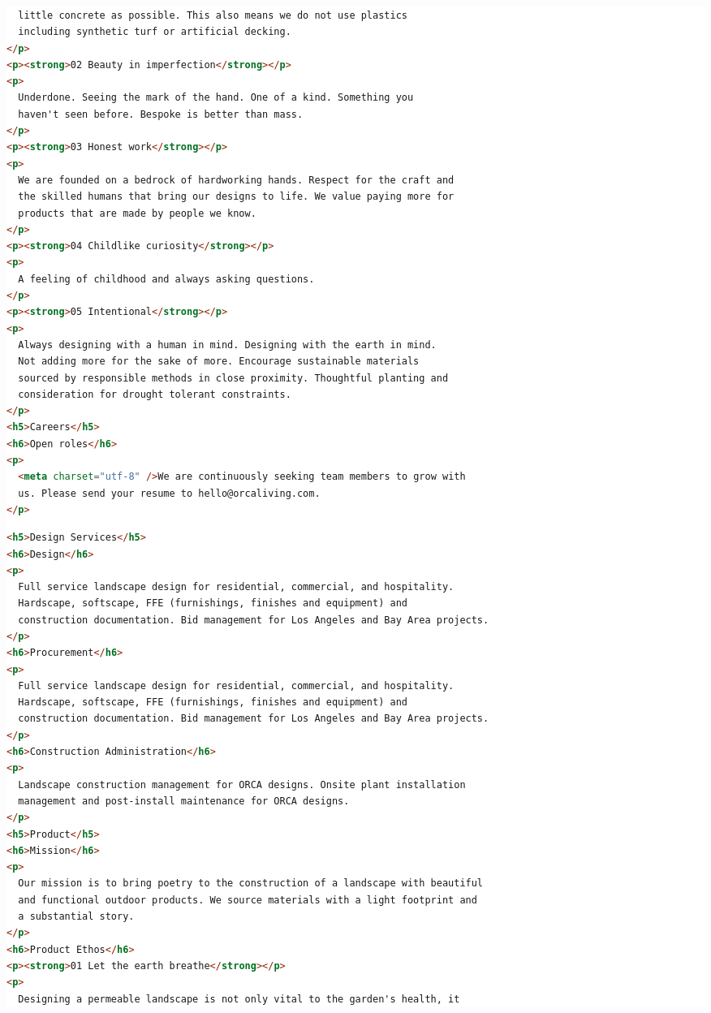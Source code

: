 ```html
  little concrete as possible. This also means we do not use plastics
  including synthetic turf or artificial decking.
</p>
<p><strong>02 Beauty in imperfection</strong></p>
<p>
  Underdone. Seeing the mark of the hand. One of a kind. Something you
  haven't seen before. Bespoke is better than mass.
</p>
<p><strong>03 Honest work</strong></p>
<p>
  We are founded on a bedrock of hardworking hands. Respect for the craft and
  the skilled humans that bring our designs to life. We value paying more for
  products that are made by people we know.
</p>
<p><strong>04 Childlike curiosity</strong></p>
<p>
  A feeling of childhood and always asking questions.
</p>
<p><strong>05 Intentional</strong></p>
<p>
  Always designing with a human in mind. Designing with the earth in mind.
  Not adding more for the sake of more. Encourage sustainable materials
  sourced by responsible methods in close proximity. Thoughtful planting and
  consideration for drought tolerant constraints.
</p>
<h5>Careers</h5>
<h6>Open roles</h6>
<p>
  <meta charset="utf-8" />We are continuously seeking team members to grow with
  us. Please send your resume to hello@orcaliving.com. 
</p>

```

```html
<h5>Design Services</h5>
<h6>Design</h6>
<p>
  Full service landscape design for residential, commercial, and hospitality.
  Hardscape, softscape, FFE (furnishings, finishes and equipment) and
  construction documentation. Bid management for Los Angeles and Bay Area projects.
</p>
<h6>Procurement</h6>
<p>
  Full service landscape design for residential, commercial, and hospitality.
  Hardscape, softscape, FFE (furnishings, finishes and equipment) and
  construction documentation. Bid management for Los Angeles and Bay Area projects.
</p>
<h6>Construction Administration</h6>
<p>
  Landscape construction management for ORCA designs. Onsite plant installation 
  management and post-install maintenance for ORCA designs.
</p>
<h5>Product</h5>
<h6>Mission</h6>
<p>
  Our mission is to bring poetry to the construction of a landscape with beautiful 
  and functional outdoor products. We source materials with a light footprint and 
  a substantial story.
</p>
<h6>Product Ethos</h6>
<p><strong>01 Let the earth breathe</strong></p>
<p>
  Designing a permeable landscape is not only vital to the garden's health, it
```